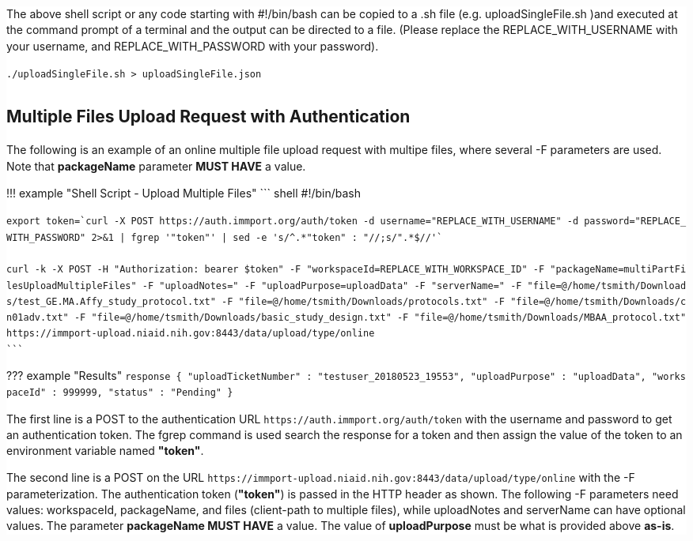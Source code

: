 The above shell script or any code starting with #!/bin/bash can be copied to a
.sh file (e.g. uploadSingleFile.sh )and executed at the command prompt of
a terminal and the output can be directed to a file. (Please replace the
REPLACE_WITH_USERNAME with your username, and REPLACE_WITH_PASSWORD with your
password).

``` shell
./uploadSingleFile.sh > uploadSingleFile.json
```

## Multiple Files Upload Request with Authentication

The following is an example of an online multiple file upload request with
multipe files, where several -F parameters are used.  Note that **packageName**
parameter **MUST HAVE** a value.

!!! example "Shell Script - Upload Multiple Files"
    ``` shell
    #!/bin/bash

    export token=`curl -X POST https://auth.immport.org/auth/token -d username="REPLACE_WITH_USERNAME" -d password="REPLACE_WITH_PASSWORD" 2>&1 | fgrep '"token"' | sed -e 's/^.*"token" : "//;s/".*$//'`

    curl -k -X POST -H "Authorization: bearer $token" -F "workspaceId=REPLACE_WITH_WORKSPACE_ID" -F "packageName=multiPartFilesUploadMultipleFiles" -F "uploadNotes=" -F "uploadPurpose=uploadData" -F "serverName=" -F "file=@/home/tsmith/Downloads/test_GE.MA.Affy_study_protocol.txt" -F "file=@/home/tsmith/Downloads/protocols.txt" -F "file=@/home/tsmith/Downloads/cn01adv.txt" -F "file=@/home/tsmith/Downloads/basic_study_design.txt" -F "file=@/home/tsmith/Downloads/MBAA_protocol.txt" https://immport-upload.niaid.nih.gov:8443/data/upload/type/online
    ```

??? example "Results"
    ``` response
    {
      "uploadTicketNumber" : "testuser_20180523_19553",
      "uploadPurpose" : "uploadData",
      "workspaceId" : 999999,
      "status" : "Pending"
    }
    ```

The first line is a POST to the authentication URL
`https://auth.immport.org/auth/token` with the username and password to get an
authentication token. The fgrep command is used search the response for a token
and then assign the value of the token to an environment variable named
**"token"**.

The second line is a POST on the URL
`https://immport-upload.niaid.nih.gov:8443/data/upload/type/online`
with the -F parameterization. The authentication token (**"token"**) is passed
in the HTTP header as shown.  The following -F parameters need values:
workspaceId, packageName, and files (client-path to multiple files), while
uploadNotes and serverName can have optional values.  The parameter
**packageName MUST HAVE** a value.  The value of **uploadPurpose** must be what
is provided above **as-is**.

